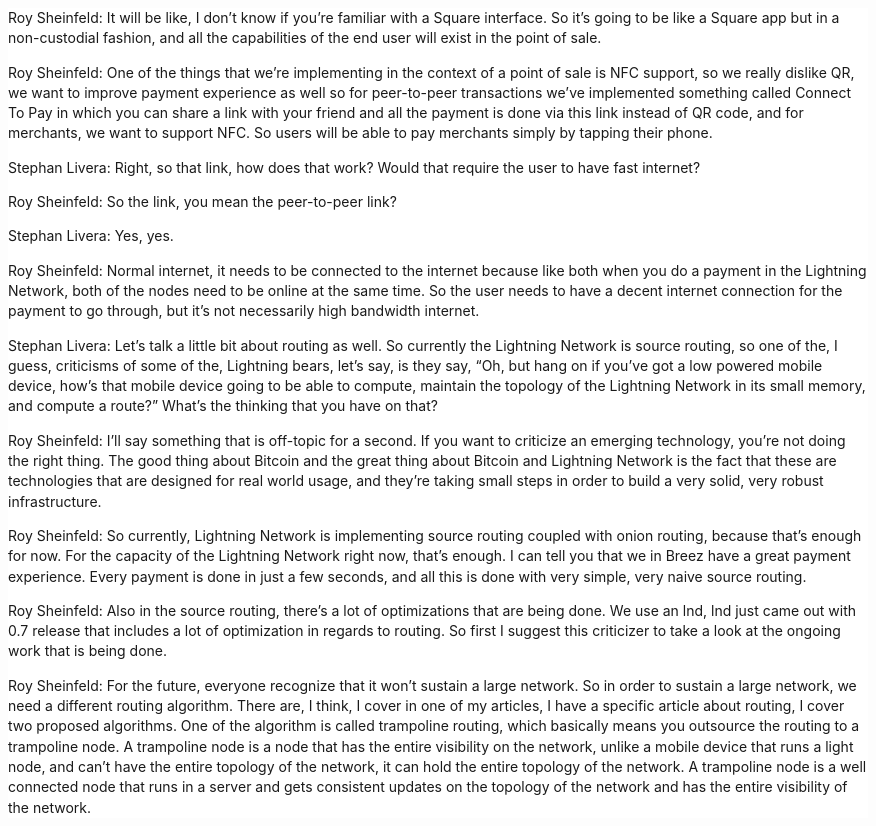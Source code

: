 Roy Sheinfeld: It will be like, I don’t know if you’re familiar with a
Square interface. So it’s going to be like a Square app but in a
non-custodial fashion, and all the capabilities of the end user will
exist in the point of sale.

Roy Sheinfeld: One of the things that we’re implementing in the context
of a point of sale is NFC support, so we really dislike QR, we want to
improve payment experience as well so for peer-to-peer transactions
we’ve implemented something called Connect To Pay in which you can share
a link with your friend and all the payment is done via this link
instead of QR code, and for merchants, we want to support NFC. So users
will be able to pay merchants simply by tapping their phone.

Stephan Livera: Right, so that link, how does that work? Would that
require the user to have fast internet?

Roy Sheinfeld: So the link, you mean the peer-to-peer link?

Stephan Livera: Yes, yes.

Roy Sheinfeld: Normal internet, it needs to be connected to the internet
because like both when you do a payment in the Lightning Network, both
of the nodes need to be online at the same time. So the user needs to
have a decent internet connection for the payment to go through, but
it’s not necessarily high bandwidth internet.

Stephan Livera: Let’s talk a little bit about routing as well. So
currently the Lightning Network is source routing, so one of the, I
guess, criticisms of some of the, Lightning bears, let’s say, is they
say, “Oh, but hang on if you’ve got a low powered mobile device, how’s
that mobile device going to be able to compute, maintain the topology of
the Lightning Network in its small memory, and compute a route?” What’s
the thinking that you have on that?

Roy Sheinfeld: I’ll say something that is off-topic for a second. If you
want to criticize an emerging technology, you’re not doing the right
thing. The good thing about Bitcoin and the great thing about Bitcoin
and Lightning Network is the fact that these are technologies that are
designed for real world usage, and they’re taking small steps in order
to build a very solid, very robust infrastructure.

Roy Sheinfeld: So currently, Lightning Network is implementing source
routing coupled with onion routing, because that’s enough for now. For
the capacity of the Lightning Network right now, that’s enough. I can
tell you that we in Breez have a great payment experience. Every payment
is done in just a few seconds, and all this is done with very simple,
very naive source routing.

Roy Sheinfeld: Also in the source routing, there’s a lot of
optimizations that are being done. We use an lnd, lnd just came out with
0.7 release that includes a lot of optimization in regards to routing.
So first I suggest this criticizer to take a look at the ongoing work
that is being done.

Roy Sheinfeld: For the future, everyone recognize that it won’t sustain
a large network. So in order to sustain a large network, we need a
different routing algorithm. There are, I think, I cover in one of my
articles, I have a specific article about routing, I cover two proposed
algorithms. One of the algorithm is called trampoline routing, which
basically means you outsource the routing to a trampoline node. A
trampoline node is a node that has the entire visibility on the network,
unlike a mobile device that runs a light node, and can’t have the entire
topology of the network, it can hold the entire topology of the network.
A trampoline node is a well connected node that runs in a server and
gets consistent updates on the topology of the network and has the
entire visibility of the network.
